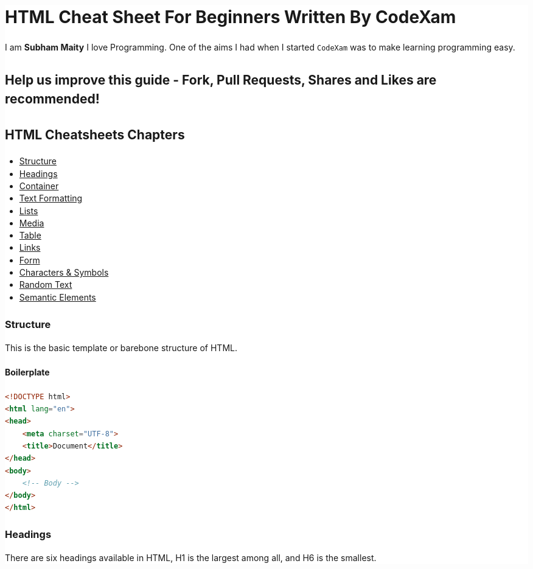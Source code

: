 
# HTML Cheat Sheet For Beginners Written By CodeXam
I am **Subham Maity**
I love Programming. One of the aims I had when I started ```CodeXam``` was to make learning programming easy.
## Help us improve this guide - **Fork, Pull Requests, Shares and Likes are recommended**!

## **HTML Cheatsheets Chapters**

* [Structure](#structure)
* [Headings](#headings)
* [Container](#container)
* [Text Formatting](#text-formatting)
* [Lists](#lists)
* [Media](#media)
* [Table](#table)
* [Links](#links)
* [Form](#form)
* [Characters & Symbols](#characters-and-symbols)
* [Random Text](#random-text)
* [Semantic Elements](#semantic-elements)





### **Structure**

This is the basic template or barebone structure of HTML.


#### **Boilerplate**


```html
<!DOCTYPE html>
<html lang="en">
<head>
    <meta charset="UTF-8">
    <title>Document</title>
</head>
<body>
    <!-- Body -->
</body>
</html>
```



### **Headings**

There are six headings available in HTML, H1 is the largest among all, and H6 is the smallest.
